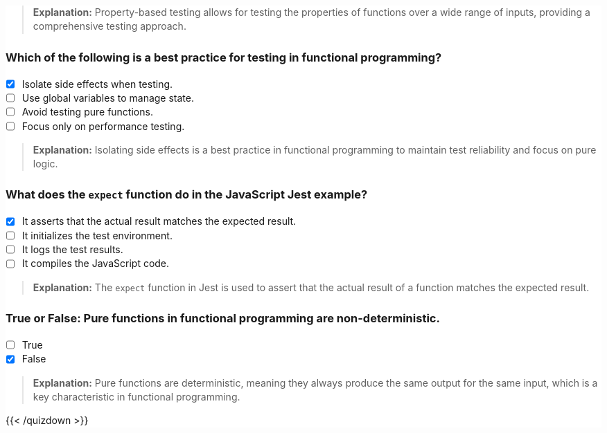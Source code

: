 > **Explanation:** Property-based testing allows for testing the properties of functions over a wide range of inputs, providing a comprehensive testing approach.

### Which of the following is a best practice for testing in functional programming?

- [x] Isolate side effects when testing.
- [ ] Use global variables to manage state.
- [ ] Avoid testing pure functions.
- [ ] Focus only on performance testing.

> **Explanation:** Isolating side effects is a best practice in functional programming to maintain test reliability and focus on pure logic.

### What does the `expect` function do in the JavaScript Jest example?

- [x] It asserts that the actual result matches the expected result.
- [ ] It initializes the test environment.
- [ ] It logs the test results.
- [ ] It compiles the JavaScript code.

> **Explanation:** The `expect` function in Jest is used to assert that the actual result of a function matches the expected result.

### True or False: Pure functions in functional programming are non-deterministic.

- [ ] True
- [x] False

> **Explanation:** Pure functions are deterministic, meaning they always produce the same output for the same input, which is a key characteristic in functional programming.

{{< /quizdown >}}
